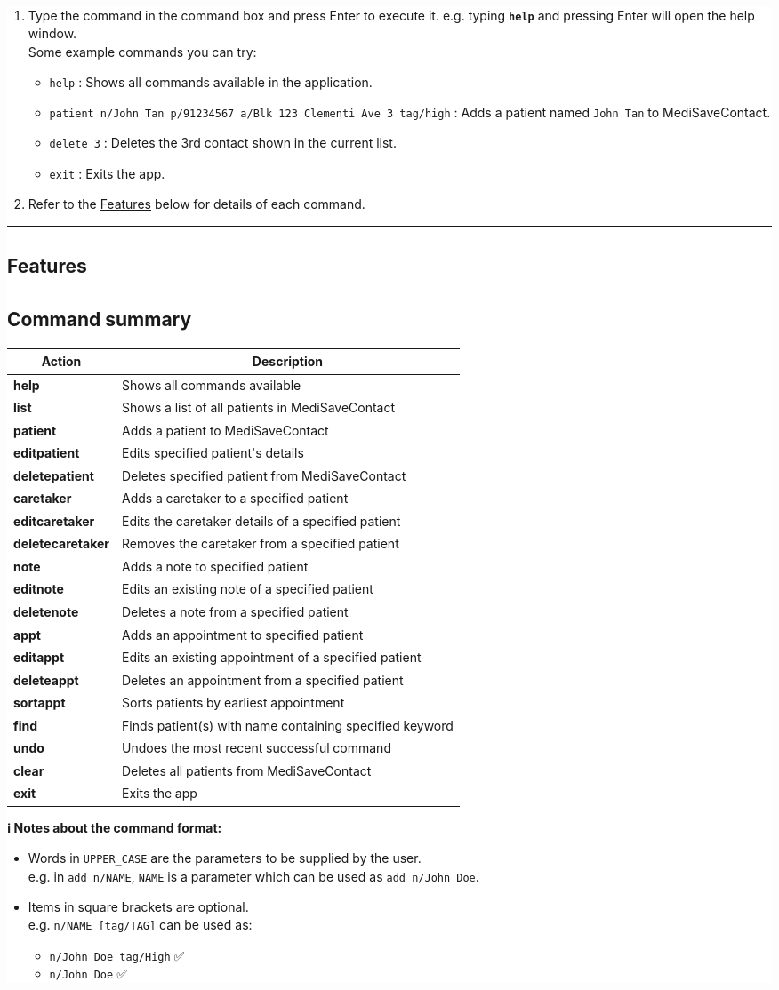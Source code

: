 1. Type the command in the command box and press Enter to execute it. e.g. typing **`help`** and pressing Enter will open the help window.<br>
   Some example commands you can try:

    * `help` : Shows all commands available in the application.

    * `patient n/John Tan p/91234567 a/Blk 123 Clementi Ave 3 tag/high` : Adds a patient named `John Tan` to MediSaveContact.

    * `delete 3` : Deletes the 3rd contact shown in the current list.

    * `exit` : Exits the app.

1. Refer to the [Features](#features) below for details of each command.

--------------------------------------------------------------------------------------------------------------------

## Features

## Command summary

Action | Description
--------|------------------
**help** | Shows all commands available
**list** | Shows a list of all patients in MediSaveContact
**patient** | Adds a patient to MediSaveContact
**editpatient** | Edits specified patient's details
**deletepatient** | Deletes specified patient from MediSaveContact
**caretaker** | Adds a caretaker to a specified patient
**editcaretaker** | Edits the caretaker details of a specified patient
**deletecaretaker** | Removes the caretaker from a specified patient
**note** | Adds a note to specified patient
**editnote** | Edits an existing note of a specified patient
**deletenote** | Deletes a note from a specified patient
**appt** | Adds an appointment to specified patient
**editappt** | Edits an existing appointment of a specified patient
**deleteappt** | Deletes an appointment from a specified patient
**sortappt** | Sorts patients by earliest appointment
**find** | Finds patient(s) with name containing specified keyword
**undo** | Undoes the most recent successful command
**clear** | Deletes all patients from MediSaveContact
**exit** | Exits the app

<div markdown="block" class="alert alert-info">

**:information_source: Notes about the command format:**<br>

* Words in `UPPER_CASE` are the parameters to be supplied by the user.<br>
  e.g. in `add n/NAME`, `NAME` is a parameter which can be used as `add n/John Doe`.

* Items in square brackets are optional.<br>
  e.g. `n/NAME [tag/TAG]` can be used as:
    * `n/John Doe tag/High` ✅
    * `n/John Doe` ✅
